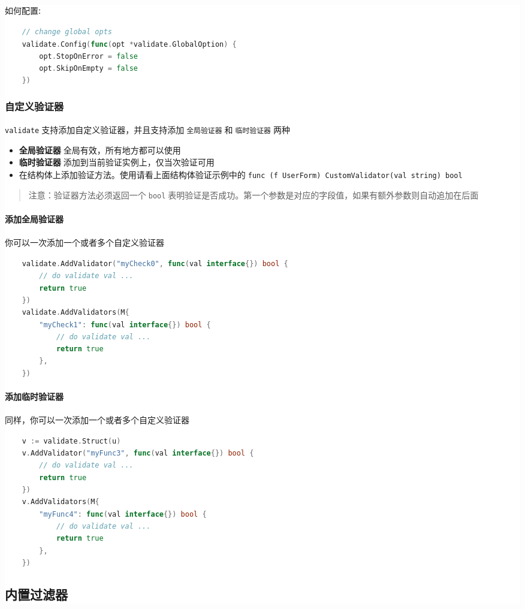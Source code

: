如何配置:

```go
	// change global opts
	validate.Config(func(opt *validate.GlobalOption) {
		opt.StopOnError = false
		opt.SkipOnEmpty = false
	})
```

### 自定义验证器

`validate` 支持添加自定义验证器，并且支持添加 `全局验证器` 和 `临时验证器` 两种

- **全局验证器** 全局有效，所有地方都可以使用
- **临时验证器** 添加到当前验证实例上，仅当次验证可用
- 在结构体上添加验证方法。使用请看上面结构体验证示例中的 `func (f UserForm) CustomValidator(val string) bool`

> 注意：验证器方法必须返回一个 `bool` 表明验证是否成功。第一个参数是对应的字段值，如果有额外参数则自动追加在后面

#### 添加全局验证器

你可以一次添加一个或者多个自定义验证器

```go
	validate.AddValidator("myCheck0", func(val interface{}) bool {
		// do validate val ...
		return true
	})
	validate.AddValidators(M{
		"myCheck1": func(val interface{}) bool {
			// do validate val ...
			return true
		},
	})
```

#### 添加临时验证器

同样，你可以一次添加一个或者多个自定义验证器

```go
	v := validate.Struct(u)
	v.AddValidator("myFunc3", func(val interface{}) bool {
		// do validate val ...
		return true
	})
	v.AddValidators(M{
		"myFunc4": func(val interface{}) bool {
			// do validate val ...
			return true
		},
	})
```

<a id="built-in-filters"></a>
## 内置过滤器
